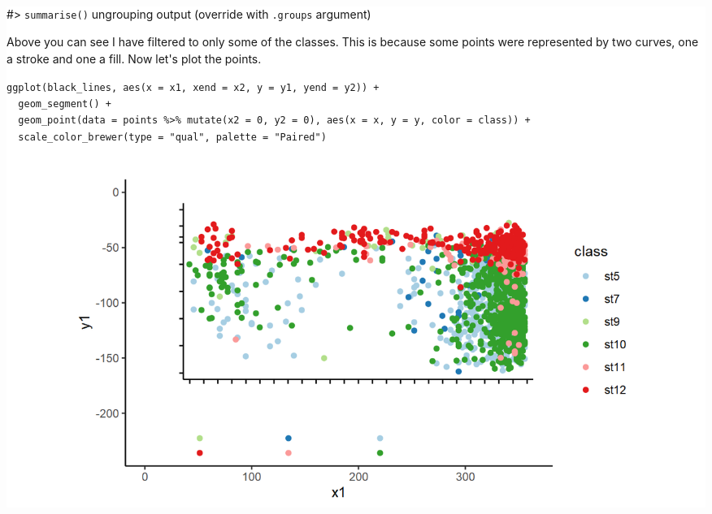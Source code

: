 <span class='c'>#&gt; `summarise()` ungrouping output (override with `.groups` argument)</span>
</code></pre>

</div>

Above you can see I have filtered to only some of the classes. This is because some points were represented by two curves, one a stroke and one a fill. Now let's plot the points.

<div class="highlight">

<pre class='chroma'><code class='language-r' data-lang='r'><span class='nf'>ggplot</span><span class='o'>(</span><span class='nv'>black_lines</span>, <span class='nf'>aes</span><span class='o'>(</span>x <span class='o'>=</span> <span class='nv'>x1</span>, xend <span class='o'>=</span> <span class='nv'>x2</span>, y <span class='o'>=</span> <span class='nv'>y1</span>, yend <span class='o'>=</span> <span class='nv'>y2</span><span class='o'>)</span><span class='o'>)</span> <span class='o'>+</span>
  <span class='nf'>geom_segment</span><span class='o'>(</span><span class='o'>)</span> <span class='o'>+</span>
  <span class='nf'>geom_point</span><span class='o'>(</span>data <span class='o'>=</span> <span class='nv'>points</span> <span class='o'>%&gt;%</span> <span class='nf'>mutate</span><span class='o'>(</span>x2 <span class='o'>=</span> <span class='m'>0</span>, y2 <span class='o'>=</span> <span class='m'>0</span><span class='o'>)</span>, <span class='nf'>aes</span><span class='o'>(</span>x <span class='o'>=</span> <span class='nv'>x</span>, y <span class='o'>=</span> <span class='nv'>y</span>, color <span class='o'>=</span> <span class='nv'>class</span><span class='o'>)</span><span class='o'>)</span> <span class='o'>+</span>
  <span class='nf'>scale_color_brewer</span><span class='o'>(</span>type <span class='o'>=</span> <span class='s'>"qual"</span>, palette <span class='o'>=</span> <span class='s'>"Paired"</span><span class='o'>)</span>

</code></pre>
<img src="figs/unnamed-chunk-11-1.png" width="700px" style="display: block; margin: auto;" />
